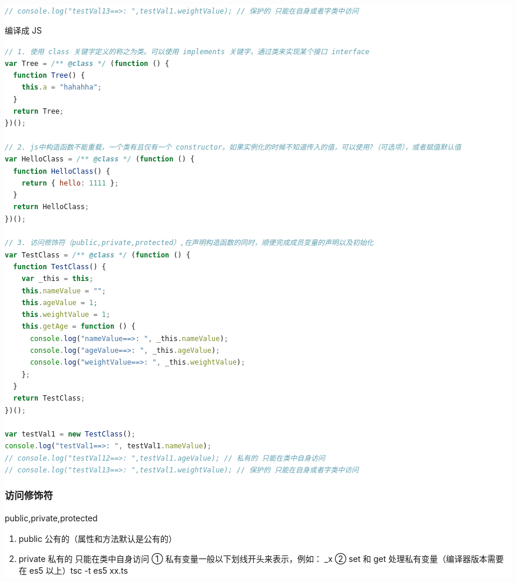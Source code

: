 ```typescript
// console.log("testVal13==>: ",testVal1.weightValue); // 保护的 只能在自身或者字类中访问
```

编译成 JS

```javascript
// 1. 使用 class 关键字定义的称之为类。可以使用 implements 关键字，通过类来实现某个接口 interface
var Tree = /** @class */ (function () {
  function Tree() {
    this.a = "hahahha";
  }
  return Tree;
})();

// 2. js中构造函数不能重载，一个类有且仅有一个 constructor。如果实例化的时候不知道传入的值，可以使用?（可选项），或者赋值默认值
var HelloClass = /** @class */ (function () {
  function HelloClass() {
    return { hello: 1111 };
  }
  return HelloClass;
})();

// 3. 访问修饰符（public,private,protected）,在声明构造函数的同时，顺便完成成员变量的声明以及初始化
var TestClass = /** @class */ (function () {
  function TestClass() {
    var _this = this;
    this.nameValue = "";
    this.ageValue = 1;
    this.weightValue = 1;
    this.getAge = function () {
      console.log("nameValue==>: ", _this.nameValue);
      console.log("ageValue==>: ", _this.ageValue);
      console.log("weightValue==>: ", _this.weightValue);
    };
  }
  return TestClass;
})();

var testVal1 = new TestClass();
console.log("testVal1==>: ", testVal1.nameValue);
// console.log("testVal12==>: ",testVal1.ageValue); // 私有的 只能在类中自身访问
// console.log("testVal13==>: ",testVal1.weightValue); // 保护的 只能在自身或者字类中访问
```

### 访问修饰符

public,private,protected

1. public 公有的（属性和方法默认是公有的）

2. private 私有的 只能在类中自身访问
   ① 私有变量一般以下划线开头来表示，例如： \_x
   ② set 和 get 处理私有变量（编译器版本需要在 es5 以上）tsc -t es5 xx.ts
